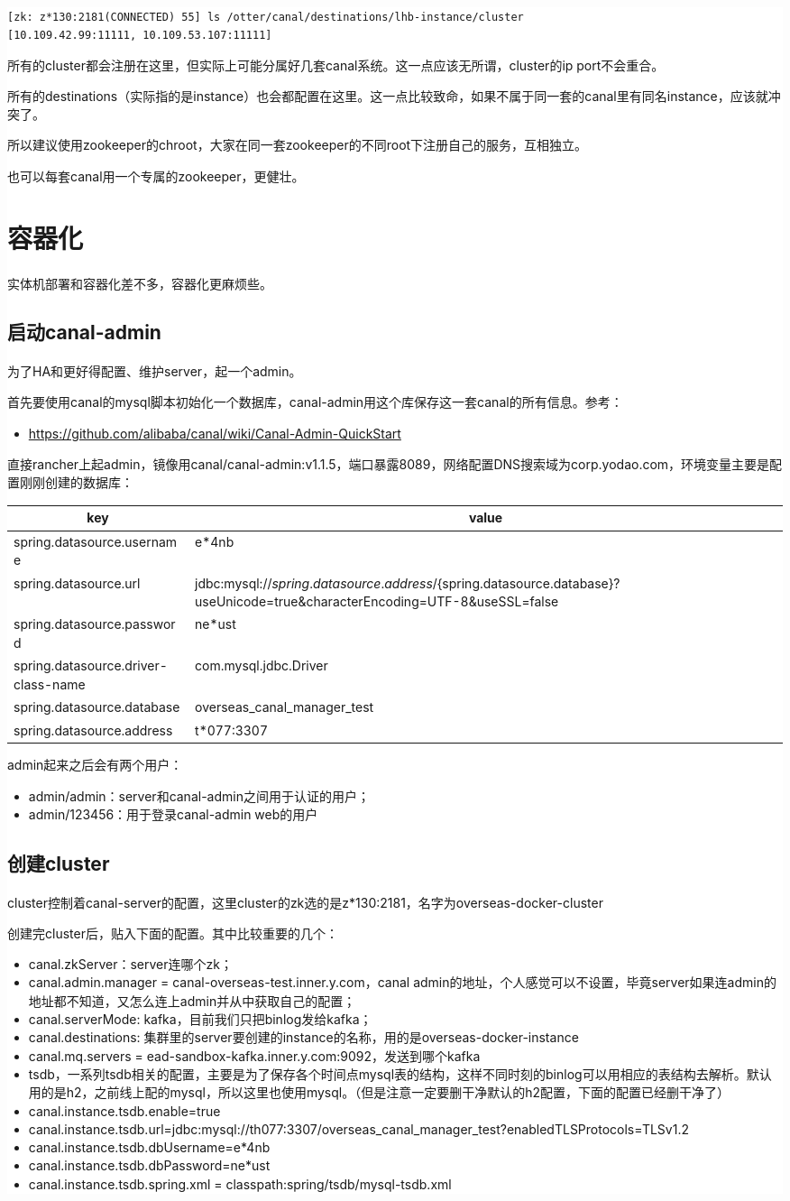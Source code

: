 ```
[zk: z*130:2181(CONNECTED) 55] ls /otter/canal/destinations/lhb-instance/cluster 
[10.109.42.99:11111, 10.109.53.107:11111]
```
所有的cluster都会注册在这里，但实际上可能分属好几套canal系统。这一点应该无所谓，cluster的ip port不会重合。

所有的destinations（实际指的是instance）也会都配置在这里。这一点比较致命，如果不属于同一套的canal里有同名instance，应该就冲突了。

所以建议使用zookeeper的chroot，大家在同一套zookeeper的不同root下注册自己的服务，互相独立。

也可以每套canal用一个专属的zookeeper，更健壮。

# 容器化

实体机部署和容器化差不多，容器化更麻烦些。

## 启动canal-admin

为了HA和更好得配置、维护server，起一个admin。

首先要使用canal的mysql脚本初始化一个数据库，canal-admin用这个库保存这一套canal的所有信息。参考：
- https://github.com/alibaba/canal/wiki/Canal-Admin-QuickStart

直接rancher上起admin，镜像用canal/canal-admin:v1.1.5，端口暴露8089，网络配置DNS搜索域为corp.yodao.com，环境变量主要是配置刚刚创建的数据库：

key | value
---|---
spring.datasource.username |  e*4nb
spring.datasource.url | jdbc:mysql://${spring.datasource.address}/${spring.datasource.database}?useUnicode=true&characterEncoding=UTF-8&useSSL=false
spring.datasource.password |  ne*ust
spring.datasource.driver-class-name | com.mysql.jdbc.Driver
spring.datasource.database |  overseas_canal_manager_test
spring.datasource.address | t*077:3307

admin起来之后会有两个用户：
- admin/admin：server和canal-admin之间用于认证的用户；
- admin/123456：用于登录canal-admin web的用户

## 创建cluster

cluster控制着canal-server的配置，这里cluster的zk选的是z*130:2181，名字为overseas-docker-cluster

创建完cluster后，贴入下面的配置。其中比较重要的几个：
- canal.zkServer：server连哪个zk；
- canal.admin.manager = canal-overseas-test.inner.y.com，canal admin的地址，个人感觉可以不设置，毕竟server如果连admin的地址都不知道，又怎么连上admin并从中获取自己的配置；
- canal.serverMode: kafka，目前我们只把binlog发给kafka；
- canal.destinations: 集群里的server要创建的instance的名称，用的是overseas-docker-instance
- canal.mq.servers = ead-sandbox-kafka.inner.y.com:9092，发送到哪个kafka
- tsdb，一系列tsdb相关的配置，主要是为了保存各个时间点mysql表的结构，这样不同时刻的binlog可以用相应的表结构去解析。默认用的是h2，之前线上配的mysql，所以这里也使用mysql。（但是注意一定要删干净默认的h2配置，下面的配置已经删干净了）
- canal.instance.tsdb.enable=true
- canal.instance.tsdb.url=jdbc:mysql://th077:3307/overseas_canal_manager_test?enabledTLSProtocols=TLSv1.2
- canal.instance.tsdb.dbUsername=e*4nb
- canal.instance.tsdb.dbPassword=ne*ust
- canal.instance.tsdb.spring.xml = classpath:spring/tsdb/mysql-tsdb.xml

